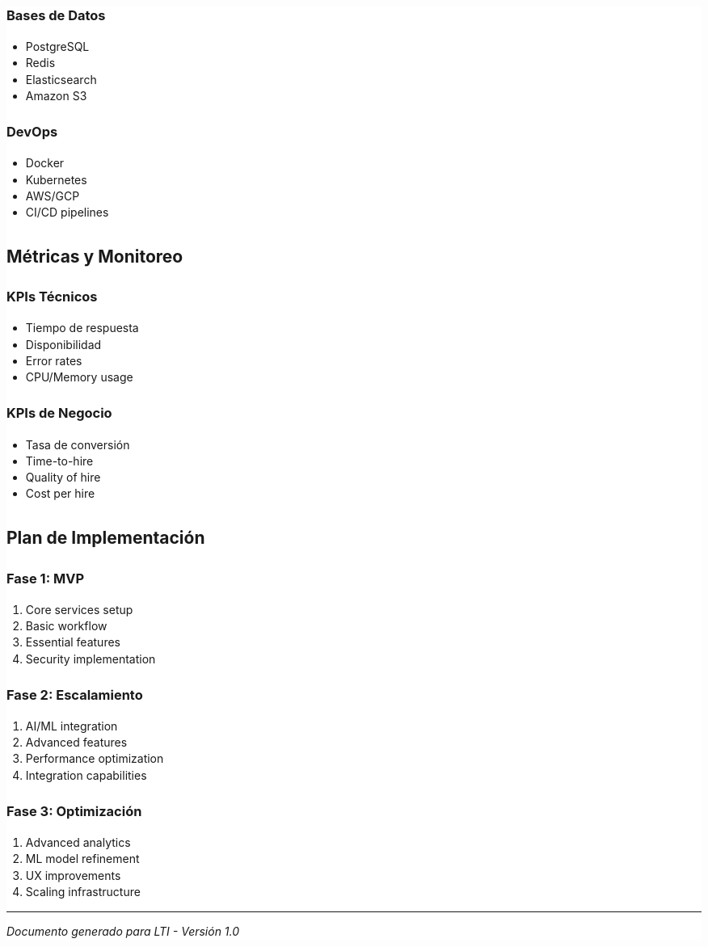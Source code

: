 ### Bases de Datos
- PostgreSQL
- Redis
- Elasticsearch
- Amazon S3

### DevOps
- Docker
- Kubernetes
- AWS/GCP
- CI/CD pipelines

## Métricas y Monitoreo

### KPIs Técnicos
- Tiempo de respuesta
- Disponibilidad
- Error rates
- CPU/Memory usage

### KPIs de Negocio
- Tasa de conversión
- Time-to-hire
- Quality of hire
- Cost per hire

## Plan de Implementación

### Fase 1: MVP
1. Core services setup
2. Basic workflow
3. Essential features
4. Security implementation

### Fase 2: Escalamiento
1. AI/ML integration
2. Advanced features
3. Performance optimization
4. Integration capabilities

### Fase 3: Optimización
1. Advanced analytics
2. ML model refinement
3. UX improvements
4. Scaling infrastructure

---
*Documento generado para LTI - Versión 1.0*
